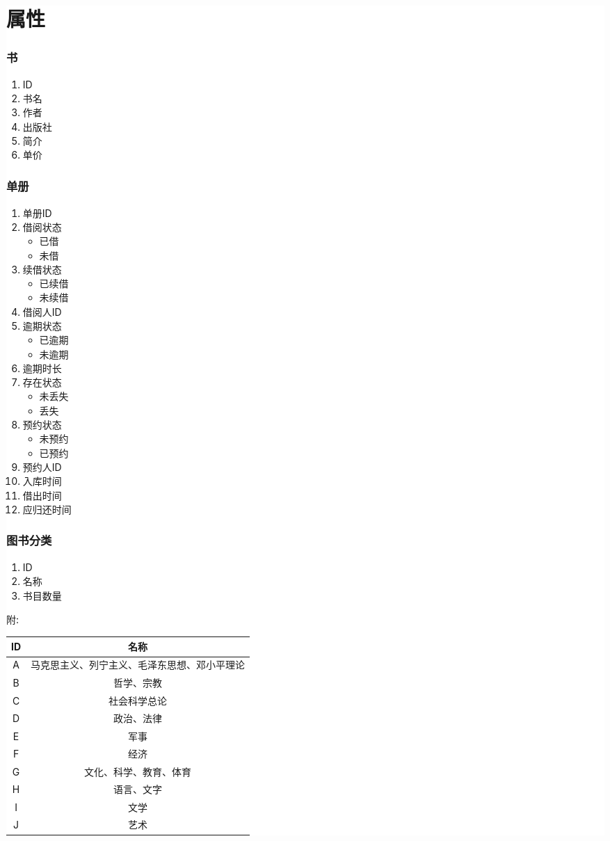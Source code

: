 # 属性

### 书

1. ID 
2. 书名
3. 作者
4. 出版社
5. 简介
6. 单价

### 单册

1. 单册ID
3. 借阅状态
   * 已借
   * 未借
4. 续借状态
   * 已续借
   * 未续借
5. 借阅人ID
5. 逾期状态
   * 已逾期
   * 未逾期
6. 逾期时长
7. 存在状态
   * 未丢失
   * 丢失
8. 预约状态
   * 未预约
   * 已预约
9. 预约人ID
10. 入库时间
11. 借出时间
12. 应归还时间

### 图书分类

1. ID
2. 名称
3. 书目数量

附:

|  ID  |                     名称                     |
| :--: | :------------------------------------------: |
|  A   | 马克思主义、列宁主义、毛泽东思想、邓小平理论 |
|  B   |                  哲学、宗教                  |
|  C   |                 社会科学总论                 |
|  D   |                  政治、法律                  |
|  E   |                     军事                     |
|  F   |                     经济                     |
|  G   |            文化、科学、教育、体育            |
|  H   |                  语言、文字                  |
|  I   |                     文学                     |
|  J   |                     艺术                     |
